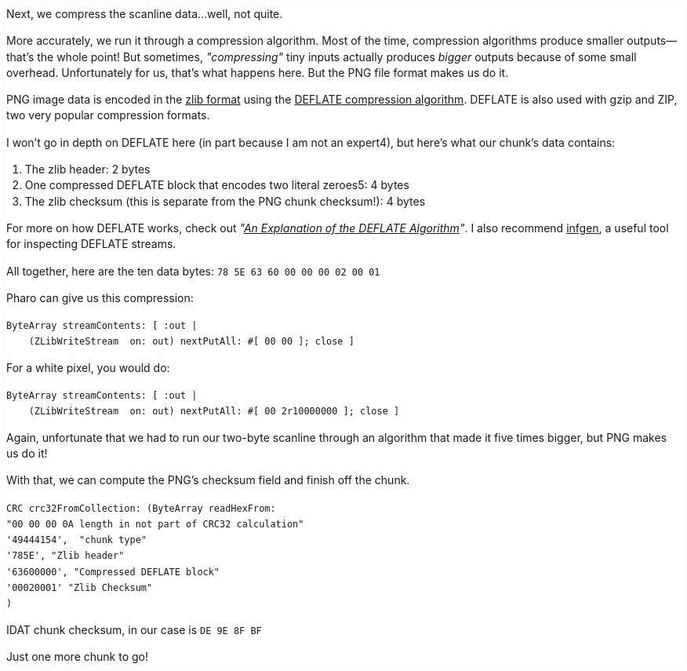 Next, we compress the scanline data…well, not quite.

More accurately, we run it through a compression algorithm. Most of the time,
compression algorithms produce smaller outputs—that’s the whole point! But
sometimes, *"compressing"* tiny inputs actually produces *bigger* outputs
because of some small overhead. Unfortunately for us, that’s what happens here.
But the PNG file format makes us do it.

PNG image data is encoded in the
[zlib format](https://www.rfc-editor.org/rfc/rfc1950) using the
[DEFLATE compression algorithm](https://zlib.net/feldspar.html).
DEFLATE is also used with gzip and ZIP, two very popular compression formats.

I won’t go in depth on DEFLATE here (in part because I am not an expert4), but
here’s what our chunk’s data contains:

1. The zlib header: 2 bytes
2. One compressed DEFLATE block that encodes two literal zeroes5: 4 bytes
3. The zlib checksum (this is separate from the PNG chunk checksum!): 4 bytes

For more on how DEFLATE works, check out
*"[An Explanation of the DEFLATE Algorithm](https://zlib.net/feldspar.html)"*.
I also recommend [infgen](https://github.com/madler/infgen/), a useful tool for
inspecting DEFLATE streams.

All together, here are the ten data bytes: `78 5E 63 60 00 00 00 02 00 01`

Pharo can give us this compression:

```smalltalk
ByteArray streamContents: [ :out |
    (ZLibWriteStream  on: out) nextPutAll: #[ 00 00 ]; close ]
```

For a white pixel, you would do:

```smalltalk
ByteArray streamContents: [ :out |
    (ZLibWriteStream  on: out) nextPutAll: #[ 00 2r10000000 ]; close ]
```

Again, unfortunate that we had to run our two-byte scanline through an algorithm
that made it five times bigger, but PNG makes us do it!

With that, we can compute the PNG’s checksum field and finish off the chunk.

```smalltalk
CRC crc32FromCollection: (ByteArray readHexFrom:  
"00 00 00 0A length in not part of CRC32 calculation"
'49444154',  "chunk type"
'785E', "Zlib header"
'63600000', "Compressed DEFLATE block"
'00020001' "Zlib Checksum"
)
```

IDAT chunk checksum, in our case is `DE 9E 8F BF`

Just one more chunk to go!
